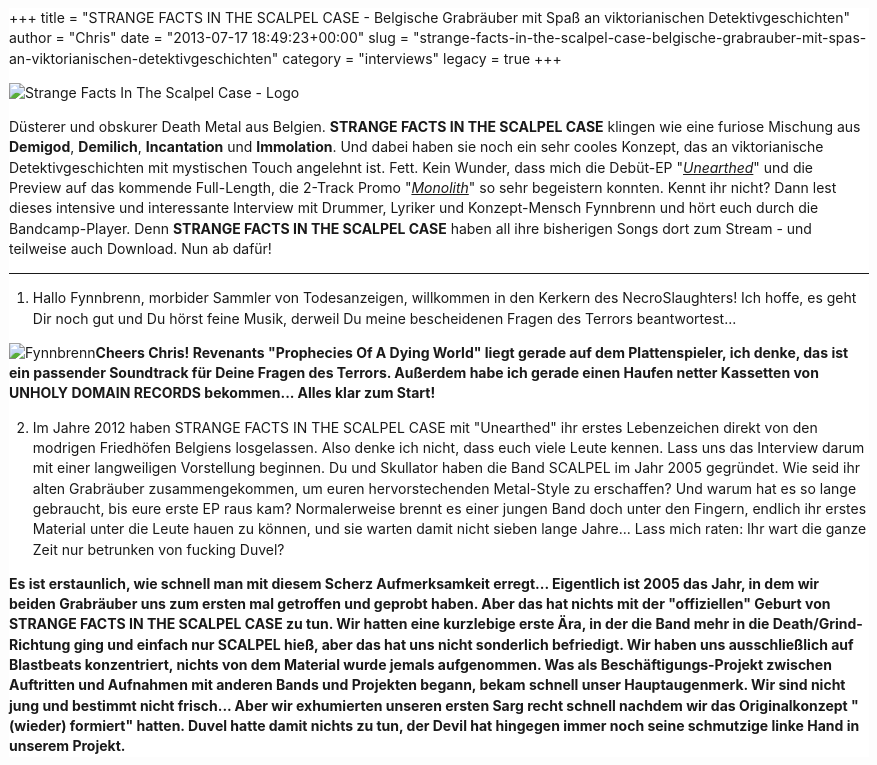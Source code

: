 +++
title = "STRANGE FACTS IN THE SCALPEL CASE - Belgische Grabräuber mit Spaß an viktorianischen Detektivgeschichten"
author = "Chris"
date = "2013-07-17 18:49:23+00:00"
slug = "strange-facts-in-the-scalpel-case-belgische-grabrauber-mit-spas-an-viktorianischen-detektivgeschichten"
category = "interviews"
legacy = true
+++

<img src="images//2013/07/Strange-Facts-In-The-Scalpel-Case-Logo.png" alt="Strange Facts In The Scalpel Case - Logo" width="558" height="441" class="aligncenter size-full wp-image-11232" />

Düsterer und obskurer Death Metal aus Belgien. **STRANGE FACTS IN THE SCALPEL CASE** klingen wie eine furiose Mischung aus **Demigod**, **Demilich**, **Incantation** und **Immolation**. Und dabei haben sie noch ein sehr cooles Konzept, das an viktorianische Detektivgeschichten mit mystischen Touch angelehnt ist. Fett. Kein Wunder, dass mich die Debüt-EP "<a href="http://necroslaughter.de/2013/05/strange-facts-in-the-scalpel-case-unearthed/" title="Strange Facts In The Scalpel Case – Unearthed">_Unearthed_</a>" und die Preview auf das kommende Full-Length, die 2-Track Promo "<a href="http://necroslaughter.de/2013/05/strange-facts-in-the-scalpel-case-monolith/" title="Strange Facts In The Scalpel Case – Monolith">_Monolith_</a>" so sehr begeistern konnten. Kennt ihr nicht? Dann lest dieses intensive und interessante Interview mit Drummer, Lyriker und Konzept-Mensch Fynnbrenn und hört euch durch die Bandcamp-Player. Denn **STRANGE FACTS IN THE SCALPEL CASE** haben all ihre bisherigen Songs dort zum Stream - und teilweise auch Download. Nun ab dafür!

<iframe style="border: 0; width: 690px; height: 120px;" src="http://bandcamp.com/EmbeddedPlayer/album=185951039/size=medium/bgcol=333333/linkcol=ffffff/transparent=true/" seamless><a href="http://strangefactsinthescalpelcase.bandcamp.com/album/unearthed-mcd">&#39;Unearthed&#39; (mcd) by Strange facts in the scalpel case</a></iframe>

---
1. Hallo Fynnbrenn, morbider Sammler von Todesanzeigen, willkommen in den Kerkern des NecroSlaughters! Ich hoffe, es geht Dir noch gut und Du hörst feine Musik, derweil Du meine bescheidenen Fragen des Terrors beantwortest...

<img src="images//2013/07/006b-178x200.jpg" alt="Fynnbrenn" width="178" height="200" class="alignright size-medium wp-image-11223" />**Cheers Chris! Revenants "Prophecies Of A Dying World" liegt gerade auf dem Plattenspieler, ich denke, das ist ein passender Soundtrack für Deine Fragen des Terrors. Außerdem habe ich gerade einen Haufen netter Kassetten von UNHOLY DOMAIN RECORDS bekommen... Alles klar zum Start!**

2.  Im Jahre 2012 haben STRANGE FACTS IN THE SCALPEL CASE mit "Unearthed" ihr erstes Lebenzeichen direkt von den modrigen Friedhöfen Belgiens losgelassen. Also denke ich nicht, dass euch viele Leute kennen. Lass uns das Interview darum mit einer langweiligen Vorstellung beginnen. Du und Skullator haben die Band SCALPEL im Jahr 2005 gegründet. Wie seid ihr alten Grabräuber zusammengekommen, um euren hervorstechenden Metal-Style zu erschaffen? Und warum hat es so lange gebraucht, bis eure erste EP raus kam? Normalerweise brennt es einer jungen Band doch unter den Fingern, endlich ihr erstes Material unter die Leute hauen zu können, und sie warten damit nicht sieben lange Jahre... Lass mich raten: Ihr wart die ganze Zeit nur betrunken von fucking Duvel?

**Es ist erstaunlich, wie schnell man mit diesem Scherz Aufmerksamkeit erregt... Eigentlich ist 2005 das Jahr, in dem wir beiden Grabräuber uns zum ersten mal getroffen und geprobt haben. Aber das hat nichts mit der "offiziellen" Geburt von STRANGE FACTS IN THE SCALPEL CASE zu tun. Wir hatten eine kurzlebige erste Ära, in der die Band mehr in die Death/Grind-Richtung ging und einfach nur SCALPEL hieß, aber das hat uns nicht sonderlich befriedigt. Wir haben uns ausschließlich auf Blastbeats konzentriert, nichts von dem Material wurde jemals aufgenommen. Was als Beschäftigungs-Projekt zwischen Auftritten und Aufnahmen mit anderen Bands und Projekten begann, bekam schnell unser Hauptaugenmerk. Wir sind nicht jung und bestimmt nicht frisch... Aber wir exhumierten unseren ersten Sarg recht schnell nachdem wir das Originalkonzept "(wieder) formiert" hatten. Duvel hatte damit nichts zu tun, der Devil hat hingegen immer noch seine schmutzige linke Hand in unserem Projekt.**
